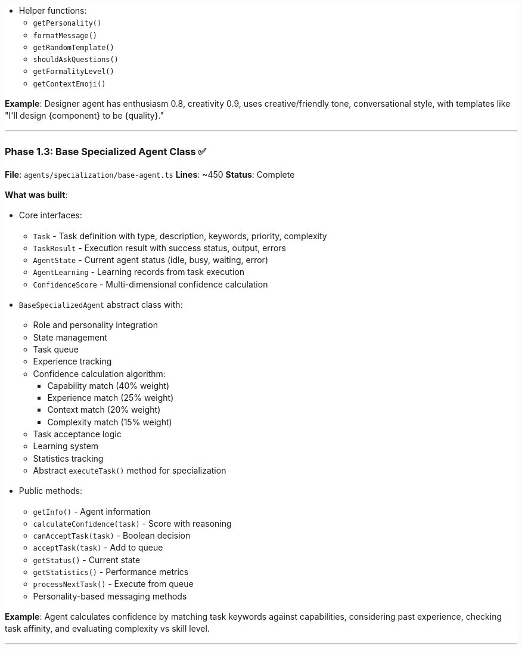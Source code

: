 - Helper functions:
  - `getPersonality()`
  - `formatMessage()`
  - `getRandomTemplate()`
  - `shouldAskQuestions()`
  - `getFormalityLevel()`
  - `getContextEmoji()`

**Example**: Designer agent has enthusiasm 0.8, creativity 0.9, uses creative/friendly tone, conversational style, with templates like "I'll design {component} to be {quality}."

---

### Phase 1.3: Base Specialized Agent Class ✅
**File**: `agents/specialization/base-agent.ts`
**Lines**: ~450
**Status**: Complete

**What was built**:
- Core interfaces:
  - `Task` - Task definition with type, description, keywords, priority, complexity
  - `TaskResult` - Execution result with success status, output, errors
  - `AgentState` - Current agent status (idle, busy, waiting, error)
  - `AgentLearning` - Learning records from task execution
  - `ConfidenceScore` - Multi-dimensional confidence calculation

- `BaseSpecializedAgent` abstract class with:
  - Role and personality integration
  - State management
  - Task queue
  - Experience tracking
  - Confidence calculation algorithm:
    - Capability match (40% weight)
    - Experience match (25% weight)
    - Context match (20% weight)
    - Complexity match (15% weight)
  - Task acceptance logic
  - Learning system
  - Statistics tracking
  - Abstract `executeTask()` method for specialization

- Public methods:
  - `getInfo()` - Agent information
  - `calculateConfidence(task)` - Score with reasoning
  - `canAcceptTask(task)` - Boolean decision
  - `acceptTask(task)` - Add to queue
  - `getStatus()` - Current state
  - `getStatistics()` - Performance metrics
  - `processNextTask()` - Execute from queue
  - Personality-based messaging methods

**Example**: Agent calculates confidence by matching task keywords against capabilities, considering past experience, checking task affinity, and evaluating complexity vs skill level.

---